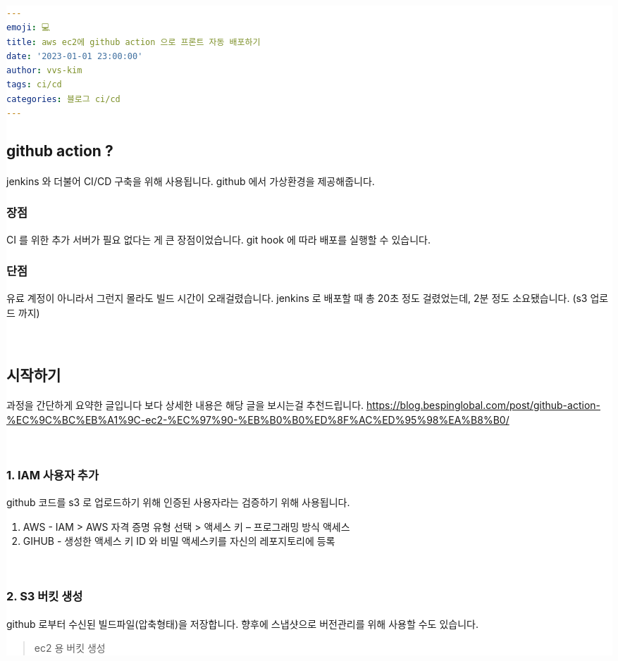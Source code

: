 ```yaml
---
emoji: 💻
title: aws ec2에 github action 으로 프론트 자동 배포하기
date: '2023-01-01 23:00:00'
author: vvs-kim
tags: ci/cd
categories: 블로그 ci/cd
---
```


## github action ?

jenkins 와 더불어 CI/CD 구축을 위해 사용됩니다.
github 에서 가상환경을 제공해줍니다.

### 장점

CI 를 위한 추가 서버가 필요 없다는 게 큰 장점이었습니다.
git hook 에 따라 배포를 실행할 수 있습니다.

### 단점

유료 계정이 아니라서 그런지 몰라도 빌드 시간이 오래걸렸습니다.
jenkins 로 배포할 때 총 20초 정도 걸렸었는데, 2분 정도 소요됐습니다. (s3 업로드 까지)

<br />

## 시작하기

과정을 간단하게 요약한 글입니다
보다 상세한 내용은 해당 글을 보시는걸 추천드립니다.
https://blog.bespinglobal.com/post/github-action-%EC%9C%BC%EB%A1%9C-ec2-%EC%97%90-%EB%B0%B0%ED%8F%AC%ED%95%98%EA%B8%B0/

<br />

### 1. IAM 사용자 추가

github 코드를 s3 로 업로드하기 위해 인증된 사용자라는 검증하기 위해 사용됩니다.

>

1. AWS - IAM > AWS 자격 증명 유형 선택 > 액세스 키 – 프로그래밍 방식 액세스
2. GIHUB - 생성한 액세스 키 ID 와 비밀 액세스키를 자신의 레포지토리에 등록

<br />

### 2. S3 버킷 생성

github 로부터 수신된 빌드파일(압축형태)을 저장합니다.
향후에 스냅샷으로 버전관리를 위해 사용할 수도 있습니다.

> ec2 용 버킷 생성
